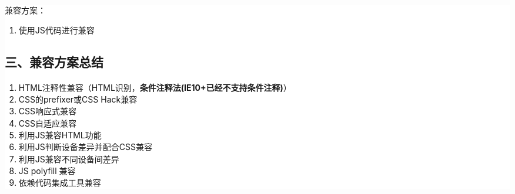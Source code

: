 兼容方案：

1. 使用JS代码进行兼容

## 三、兼容方案总结

1. HTML注释性兼容（HTML识别，**条件注释法(IE10+已经不支持条件注释)**）
2. CSS的prefixer或CSS Hack兼容
3. CSS响应式兼容
4. CSS自适应兼容
5. 利用JS兼容HTML功能
6. 利用JS判断设备差异并配合CSS兼容
7. 利用JS兼容不同设备间差异
8. JS polyfill 兼容
9. 依赖代码集成工具兼容